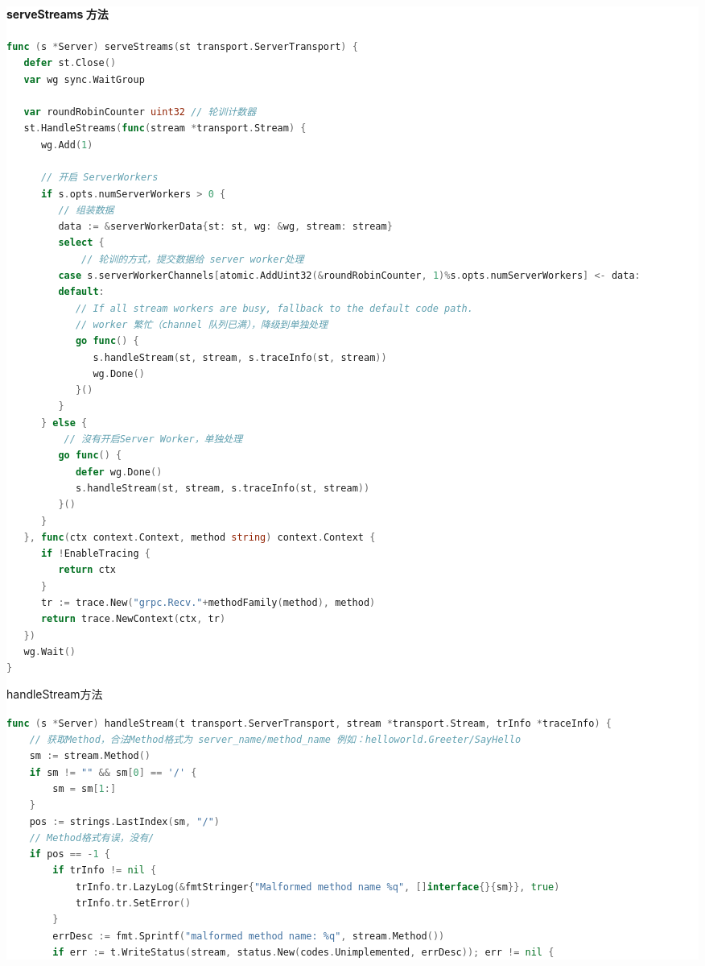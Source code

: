 

#### serveStreams 方法

```go
func (s *Server) serveStreams(st transport.ServerTransport) {
   defer st.Close()
   var wg sync.WaitGroup

   var roundRobinCounter uint32 // 轮训计数器 
   st.HandleStreams(func(stream *transport.Stream) {
      wg.Add(1)
       
      // 开启 ServerWorkers
      if s.opts.numServerWorkers > 0 {
         // 组装数据  
         data := &serverWorkerData{st: st, wg: &wg, stream: stream}
         select {
             // 轮训的方式，提交数据给 server worker处理
         case s.serverWorkerChannels[atomic.AddUint32(&roundRobinCounter, 1)%s.opts.numServerWorkers] <- data:
         default:
            // If all stream workers are busy, fallback to the default code path.
            // worker 繁忙（channel 队列已满），降级到单独处理 
            go func() {
               s.handleStream(st, stream, s.traceInfo(st, stream))
               wg.Done()
            }()
         }
      } else {
          // 沒有开启Server Worker，单独处理 
         go func() {
            defer wg.Done()
            s.handleStream(st, stream, s.traceInfo(st, stream))
         }()
      }
   }, func(ctx context.Context, method string) context.Context {
      if !EnableTracing {
         return ctx
      }
      tr := trace.New("grpc.Recv."+methodFamily(method), method)
      return trace.NewContext(ctx, tr)
   })
   wg.Wait()
}
```

handleStream方法

```go
func (s *Server) handleStream(t transport.ServerTransport, stream *transport.Stream, trInfo *traceInfo) {
	// 获取Method，合法Method格式为 server_name/method_name 例如：helloworld.Greeter/SayHello
	sm := stream.Method()
	if sm != "" && sm[0] == '/' {
		sm = sm[1:]
	}
	pos := strings.LastIndex(sm, "/")
	// Method格式有误，没有/
	if pos == -1 {
		if trInfo != nil {
			trInfo.tr.LazyLog(&fmtStringer{"Malformed method name %q", []interface{}{sm}}, true)
			trInfo.tr.SetError()
		}
		errDesc := fmt.Sprintf("malformed method name: %q", stream.Method())
		if err := t.WriteStatus(stream, status.New(codes.Unimplemented, errDesc)); err != nil {
```